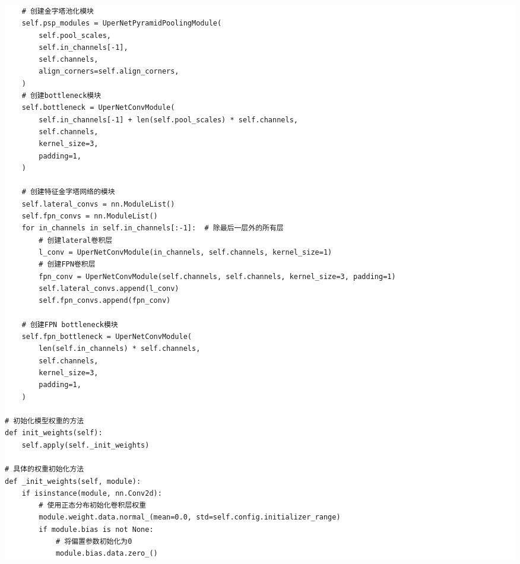         # 创建金字塔池化模块
        self.psp_modules = UperNetPyramidPoolingModule(
            self.pool_scales,
            self.in_channels[-1],
            self.channels,
            align_corners=self.align_corners,
        )
        # 创建bottleneck模块
        self.bottleneck = UperNetConvModule(
            self.in_channels[-1] + len(self.pool_scales) * self.channels,
            self.channels,
            kernel_size=3,
            padding=1,
        )
    
        # 创建特征金字塔网络的模块
        self.lateral_convs = nn.ModuleList()
        self.fpn_convs = nn.ModuleList()
        for in_channels in self.in_channels[:-1]:  # 除最后一层外的所有层
            # 创建lateral卷积层
            l_conv = UperNetConvModule(in_channels, self.channels, kernel_size=1)
            # 创建FPN卷积层
            fpn_conv = UperNetConvModule(self.channels, self.channels, kernel_size=3, padding=1)
            self.lateral_convs.append(l_conv)
            self.fpn_convs.append(fpn_conv)
    
        # 创建FPN bottleneck模块
        self.fpn_bottleneck = UperNetConvModule(
            len(self.in_channels) * self.channels,
            self.channels,
            kernel_size=3,
            padding=1,
        )
    
    # 初始化模型权重的方法
    def init_weights(self):
        self.apply(self._init_weights)
    
    # 具体的权重初始化方法
    def _init_weights(self, module):
        if isinstance(module, nn.Conv2d):
            # 使用正态分布初始化卷积层权重
            module.weight.data.normal_(mean=0.0, std=self.config.initializer_range)
            if module.bias is not None:
                # 将偏置参数初始化为0
                module.bias.data.zero_()
    